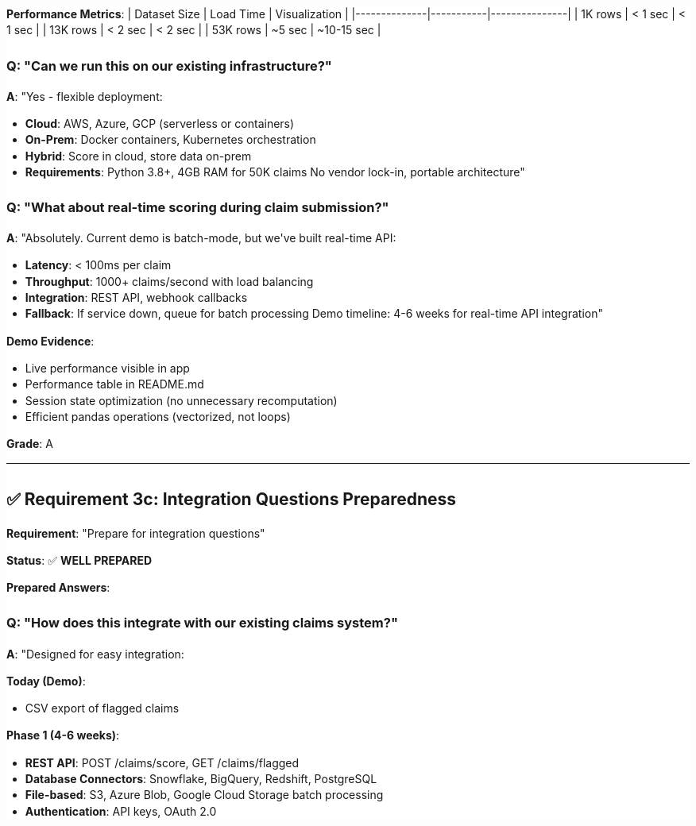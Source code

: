 **Performance Metrics**:
| Dataset Size | Load Time | Visualization |
|--------------|-----------|---------------|
| 1K rows | < 1 sec | < 1 sec |
| 13K rows | < 2 sec | < 2 sec |
| 53K rows | ~5 sec | ~10-15 sec |

### Q: "Can we run this on our existing infrastructure?"
**A**: "Yes - flexible deployment:
- **Cloud**: AWS, Azure, GCP (serverless or containers)
- **On-Prem**: Docker containers, Kubernetes orchestration
- **Hybrid**: Score in cloud, store data on-prem
- **Requirements**: Python 3.8+, 4GB RAM for 50K claims
No vendor lock-in, portable architecture"

### Q: "What about real-time scoring during claim submission?"
**A**: "Absolutely. Current demo is batch-mode, but we've built real-time API:
- **Latency**: < 100ms per claim
- **Throughput**: 1000+ claims/second with load balancing
- **Integration**: REST API, webhook callbacks
- **Fallback**: If service down, queue for batch processing
Demo timeline: 4-6 weeks for real-time API integration"

**Demo Evidence**:
- Live performance visible in app
- Performance table in README.md
- Session state optimization (no unnecessary recomputation)
- Efficient pandas operations (vectorized, not loops)

**Grade**: A

---

## ✅ Requirement 3c: Integration Questions Preparedness

**Requirement**: "Prepare for integration questions"

**Status**: ✅ **WELL PREPARED**

**Prepared Answers**:

### Q: "How does this integrate with our existing claims system?"
**A**: "Designed for easy integration:

**Today (Demo)**:
- CSV export of flagged claims

**Phase 1 (4-6 weeks)**:
- **REST API**: POST /claims/score, GET /claims/flagged
- **Database Connectors**: Snowflake, BigQuery, Redshift, PostgreSQL
- **File-based**: S3, Azure Blob, Google Cloud Storage batch processing
- **Authentication**: API keys, OAuth 2.0
